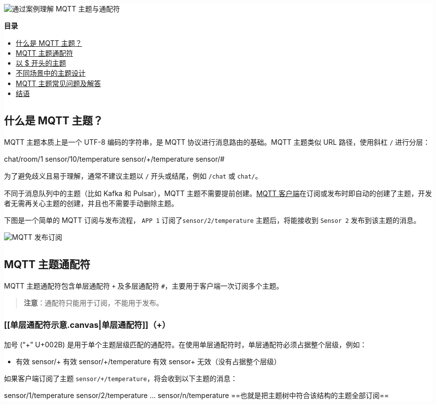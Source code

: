 ![通过案例理解 MQTT 主题与通配符](https://assets.emqx.com/images/549b77fa672290d39f799fa7e47e7e8e.png?imageMogr2/thumbnail/1520x684)

**目录**

- [什么是 MQTT 主题？](https://www.emqx.com/zh/blog/advanced-features-of-mqtt-topics#%E4%BB%80%E4%B9%88%E6%98%AF-mqtt-%E4%B8%BB%E9%A2%98)
- [MQTT 主题通配符](https://www.emqx.com/zh/blog/advanced-features-of-mqtt-topics#mqtt-%E4%B8%BB%E9%A2%98%E9%80%9A%E9%85%8D%E7%AC%A6)
- [以 $ 开头的主题](https://www.emqx.com/zh/blog/advanced-features-of-mqtt-topics#%E4%BB%A5-%E5%BC%80%E5%A4%B4%E7%9A%84%E4%B8%BB%E9%A2%98)
- [不同场景中的主题设计](https://www.emqx.com/zh/blog/advanced-features-of-mqtt-topics#%E4%B8%8D%E5%90%8C%E5%9C%BA%E6%99%AF%E4%B8%AD%E7%9A%84%E4%B8%BB%E9%A2%98%E8%AE%BE%E8%AE%A1)
- [MQTT 主题常见问题及解答](https://www.emqx.com/zh/blog/advanced-features-of-mqtt-topics#mqtt-%E4%B8%BB%E9%A2%98%E5%B8%B8%E8%A7%81%E9%97%AE%E9%A2%98%E5%8F%8A%E8%A7%A3%E7%AD%94)
- [结语](https://www.emqx.com/zh/blog/advanced-features-of-mqtt-topics#%E7%BB%93%E8%AF%AD)

## 什么是 MQTT 主题？

MQTT 主题本质上是一个 UTF-8 编码的字符串，是 MQTT 协议进行消息路由的基础。MQTT 主题类似 URL 路径，使用斜杠 `/` 进行分层：

chat/room/1
sensor/10/temperature
sensor/+/temperature
sensor/#

为了避免歧义且易于理解，通常不建议主题以 `/` 开头或结尾，例如 `/chat` 或 `chat/`。

不同于消息队列中的主题（比如 Kafka 和 Pulsar），MQTT 主题不需要提前创建。[MQTT 客户端](https://www.emqx.com/zh/blog/mqtt-client-tools)在订阅或发布时即自动的创建了主题，开发者无需再关心主题的创建，并且也不需要手动删除主题。

下图是一个简单的 MQTT 订阅与发布流程， `APP 1` 订阅了`sensor/2/temperature` 主题后，将能接收到 `Sensor 2` 发布到该主题的消息。

![MQTT 发布订阅](https://assets.emqx.com/images/0c35bfdb730f1d29b7f1b7a249c62f8b.png?imageMogr2/thumbnail/1520x)

## MQTT 主题通配符

MQTT 主题通配符包含单层通配符 `+` 及多层通配符 `#`，主要用于客户端一次订阅多个主题。

> **注意**：通配符只能用于订阅，不能用于发布。

### [[单层通配符示意.canvas|单层通配符]]（+）

加号 (“+” U+002B) 是用于单个主题层级匹配的通配符。在使用单层通配符时，单层通配符必须占据整个层级，例如：

+ 有效
sensor/+ 有效
sensor/+/temperature 有效
sensor+ 无效（没有占据整个层级）

如果客户端订阅了主题 `sensor/+/temperature`，将会收到以下主题的消息：

sensor/1/temperature
sensor/2/temperature
...
sensor/n/temperature  ==也就是把主题树中符合该结构的主题全部订阅== 
